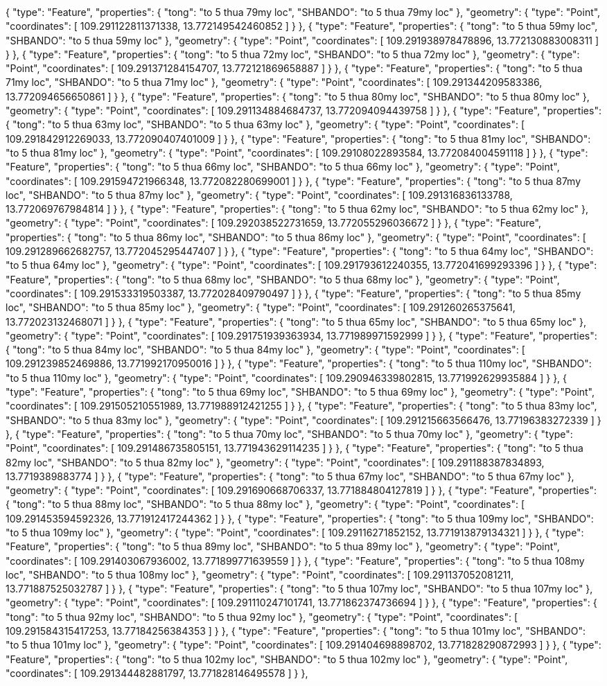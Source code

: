 { "type": "Feature", "properties": { "tong": "to 5 thua 79my loc", "SHBANDO": "to 5 thua 79my loc" }, "geometry": { "type": "Point", "coordinates": [ 109.291122811371338, 13.772149542460852 ] } },
{ "type": "Feature", "properties": { "tong": "to 5 thua 59my loc", "SHBANDO": "to 5 thua 59my loc" }, "geometry": { "type": "Point", "coordinates": [ 109.291938978478896, 13.772130883008311 ] } },
{ "type": "Feature", "properties": { "tong": "to 5 thua 72my loc", "SHBANDO": "to 5 thua 72my loc" }, "geometry": { "type": "Point", "coordinates": [ 109.291371284154707, 13.772121869658887 ] } },
{ "type": "Feature", "properties": { "tong": "to 5 thua 71my loc", "SHBANDO": "to 5 thua 71my loc" }, "geometry": { "type": "Point", "coordinates": [ 109.291344209583386, 13.772094656650861 ] } },
{ "type": "Feature", "properties": { "tong": "to 5 thua 80my loc", "SHBANDO": "to 5 thua 80my loc" }, "geometry": { "type": "Point", "coordinates": [ 109.291134884684737, 13.772094094439758 ] } },
{ "type": "Feature", "properties": { "tong": "to 5 thua 63my loc", "SHBANDO": "to 5 thua 63my loc" }, "geometry": { "type": "Point", "coordinates": [ 109.291842912269033, 13.772090407401009 ] } },
{ "type": "Feature", "properties": { "tong": "to 5 thua 81my loc", "SHBANDO": "to 5 thua 81my loc" }, "geometry": { "type": "Point", "coordinates": [ 109.29108022893584, 13.772084004591118 ] } },
{ "type": "Feature", "properties": { "tong": "to 5 thua 66my loc", "SHBANDO": "to 5 thua 66my loc" }, "geometry": { "type": "Point", "coordinates": [ 109.291594721966348, 13.772082280699001 ] } },
{ "type": "Feature", "properties": { "tong": "to 5 thua 87my loc", "SHBANDO": "to 5 thua 87my loc" }, "geometry": { "type": "Point", "coordinates": [ 109.291316836133788, 13.772069767984814 ] } },
{ "type": "Feature", "properties": { "tong": "to 5 thua 62my loc", "SHBANDO": "to 5 thua 62my loc" }, "geometry": { "type": "Point", "coordinates": [ 109.292038522731659, 13.772055296036672 ] } },
{ "type": "Feature", "properties": { "tong": "to 5 thua 86my loc", "SHBANDO": "to 5 thua 86my loc" }, "geometry": { "type": "Point", "coordinates": [ 109.291289662682757, 13.772045295447407 ] } },
{ "type": "Feature", "properties": { "tong": "to 5 thua 64my loc", "SHBANDO": "to 5 thua 64my loc" }, "geometry": { "type": "Point", "coordinates": [ 109.291793612240355, 13.772041699293396 ] } },
{ "type": "Feature", "properties": { "tong": "to 5 thua 68my loc", "SHBANDO": "to 5 thua 68my loc" }, "geometry": { "type": "Point", "coordinates": [ 109.291533319503387, 13.772028409790497 ] } },
{ "type": "Feature", "properties": { "tong": "to 5 thua 85my loc", "SHBANDO": "to 5 thua 85my loc" }, "geometry": { "type": "Point", "coordinates": [ 109.291260265375641, 13.772023132468071 ] } },
{ "type": "Feature", "properties": { "tong": "to 5 thua 65my loc", "SHBANDO": "to 5 thua 65my loc" }, "geometry": { "type": "Point", "coordinates": [ 109.291751939363934, 13.771989971592999 ] } },
{ "type": "Feature", "properties": { "tong": "to 5 thua 84my loc", "SHBANDO": "to 5 thua 84my loc" }, "geometry": { "type": "Point", "coordinates": [ 109.291239852469886, 13.771992170950016 ] } },
{ "type": "Feature", "properties": { "tong": "to 5 thua 110my loc", "SHBANDO": "to 5 thua 110my loc" }, "geometry": { "type": "Point", "coordinates": [ 109.290946339802815, 13.771992629935884 ] } },
{ "type": "Feature", "properties": { "tong": "to 5 thua 69my loc", "SHBANDO": "to 5 thua 69my loc" }, "geometry": { "type": "Point", "coordinates": [ 109.291505210551989, 13.771988912421255 ] } },
{ "type": "Feature", "properties": { "tong": "to 5 thua 83my loc", "SHBANDO": "to 5 thua 83my loc" }, "geometry": { "type": "Point", "coordinates": [ 109.291215663566476, 13.77196383272339 ] } },
{ "type": "Feature", "properties": { "tong": "to 5 thua 70my loc", "SHBANDO": "to 5 thua 70my loc" }, "geometry": { "type": "Point", "coordinates": [ 109.291486735805151, 13.771943629114235 ] } },
{ "type": "Feature", "properties": { "tong": "to 5 thua 82my loc", "SHBANDO": "to 5 thua 82my loc" }, "geometry": { "type": "Point", "coordinates": [ 109.291188387834893, 13.7719389883774 ] } },
{ "type": "Feature", "properties": { "tong": "to 5 thua 67my loc", "SHBANDO": "to 5 thua 67my loc" }, "geometry": { "type": "Point", "coordinates": [ 109.291690668706337, 13.771884804127819 ] } },
{ "type": "Feature", "properties": { "tong": "to 5 thua 88my loc", "SHBANDO": "to 5 thua 88my loc" }, "geometry": { "type": "Point", "coordinates": [ 109.291453594592326, 13.771912417244362 ] } },
{ "type": "Feature", "properties": { "tong": "to 5 thua 109my loc", "SHBANDO": "to 5 thua 109my loc" }, "geometry": { "type": "Point", "coordinates": [ 109.29116271852152, 13.771913879134321 ] } },
{ "type": "Feature", "properties": { "tong": "to 5 thua 89my loc", "SHBANDO": "to 5 thua 89my loc" }, "geometry": { "type": "Point", "coordinates": [ 109.291403067936002, 13.771899771639559 ] } },
{ "type": "Feature", "properties": { "tong": "to 5 thua 108my loc", "SHBANDO": "to 5 thua 108my loc" }, "geometry": { "type": "Point", "coordinates": [ 109.291137052081211, 13.771887525032787 ] } },
{ "type": "Feature", "properties": { "tong": "to 5 thua 107my loc", "SHBANDO": "to 5 thua 107my loc" }, "geometry": { "type": "Point", "coordinates": [ 109.291110247101741, 13.771862374736694 ] } },
{ "type": "Feature", "properties": { "tong": "to 5 thua 92my loc", "SHBANDO": "to 5 thua 92my loc" }, "geometry": { "type": "Point", "coordinates": [ 109.291584315417253, 13.77184256384353 ] } },
{ "type": "Feature", "properties": { "tong": "to 5 thua 101my loc", "SHBANDO": "to 5 thua 101my loc" }, "geometry": { "type": "Point", "coordinates": [ 109.291404698898702, 13.771828290872993 ] } },
{ "type": "Feature", "properties": { "tong": "to 5 thua 102my loc", "SHBANDO": "to 5 thua 102my loc" }, "geometry": { "type": "Point", "coordinates": [ 109.291344482881797, 13.771828146495578 ] } },